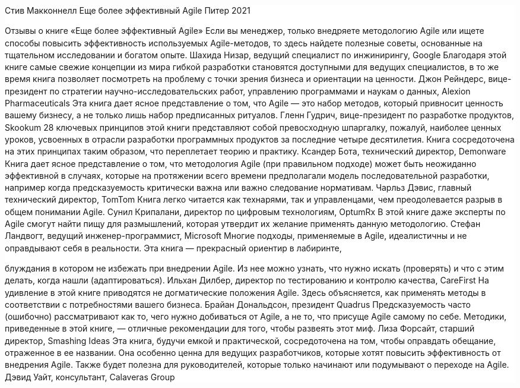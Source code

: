 


Стив Макконнелл
Еще более эффективный Agile
Питер
2021

Отзывы о книге «Еще более эффективный Agile»
Если вы менеджер, только внедряете методологию Agile или ищете
способы повысить эффективность используемых Agile-методов, то здесь
найдете полезные советы, основанные на тщательном исследовании и
богатом опыте.
Шахида Низар, ведущий специалист по инжинирингу, Google
Благодаря этой книге самые свежие концепции из мира гибкой разработки
становятся доступными для ведущих специалистов, в то же время книга
позволяет посмотреть на проблему с точки зрения бизнеса и ориентации на
ценности.
Джон Рейндерс, вице-президент по стратегии научно-исследовательских
работ, управлению программами и наукам о данных, Alexion
Pharmaceuticals
Эта книга дает ясное представление о том, что Agile — это набор методов,
который привносит ценность вашему бизнесу, а не только лишь набор
предписанных ритуалов.
Гленн Гудрич, вице-президент по разработке продуктов, Skookum
28 ключевых принципов этой книги представляют собой превосходную
шпаргалку, пожалуй, наиболее ценных уроков, усвоенных в отрасли
разработки программных продуктов за последние четыре десятилетия.
Книга сосредоточена на этих принципах таким образом, что переплетает
теорию и практику.
Ксандер Бота, технический директор, Demonware
Книга дает ясное представление о том, что методология Agile (при
правильном подходе) может быть неожиданно эффективной в случаях,
которые на протяжении всего времени предполагали модель
последовательной разработки, например когда предсказуемость
критически важна или важно следование нормативам.
Чарльз Дэвис, главный технический директор, TomTom
Книга легко читается как технарями, так и управленцами, чем
преодолевается разрыв в общем понимании Agile.
Сунил Крипалани, директор по цифровым технологиям, OptumRx
В этой книге даже эксперты по Agile смогут найти пищу для размышлений,
которая утвердит их желание применять данную методологию.
Стефан Ландвогт, ведущий инженер-программист, Microsoft
Многие подходы, применяемые в Agile, идеалистичны и не оправдывают
себя в реальности. Эта книга — прекрасный ориентир в лабиринте,

блуждания в котором не избежать при внедрении Agile. Из нее можно
узнать, что нужно искать (проверять) и что с этим делать, когда нашли
(адаптироваться).
Ильхан Дилбер, директор по тестированию и контролю качества,
CareFirst
На удивление в этой книге приводятся не догматические положения Agile.
Здесь объясняется, как применять методы в соответствии с потребностями
вашего бизнеса.
Брайан Дональдсон, президент Quadrus
Предсказуемость часто (ошибочно) рассматривают как то, чего нужно
добиваться от Agile, а не то, что присуще Agile самому по себе. Методики,
приведенные в этой книге, — отличные рекомендации для того, чтобы
развеять этот миф.
Лиза Форсайт, старший директор, Smashing Ideas
Эта книга, будучи емкой и практической, сосредоточена на том, чтобы
оправдать обещание, отраженное в ее названии. Она особенно ценна для
ведущих разработчиков, которые хотят повысить эффективность от
внедрения Agile. Также будет полезна для руководителей, которые только
начинают или подумывают о переходе на Agile.
Дэвид Уайт, консультант, Calaveras Group
